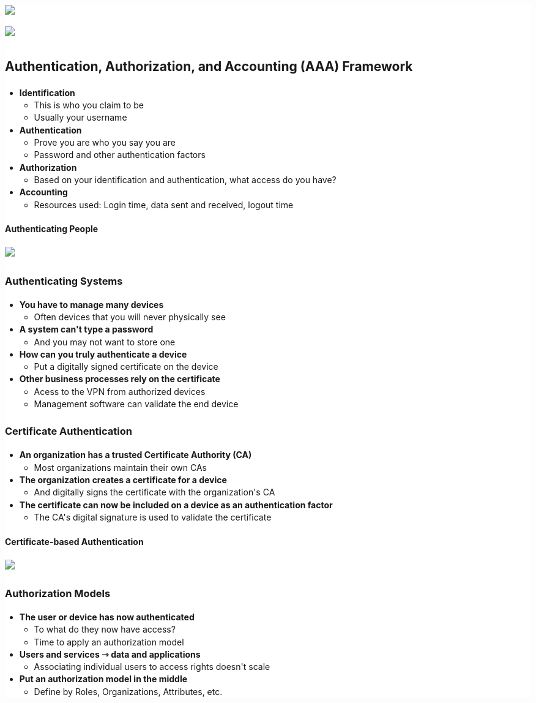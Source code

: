 ![](/notes/comptia-sy0-701-security+training-course/03-security-concepts-2.webp)

![](/notes/comptia-sy0-701-security+training-course/03-security-concepts-3.webp)

## Authentication, Authorization, and Accounting (AAA) Framework

- **Identification**
    - This is who you claim to be
    - Usually your username
- **Authentication**
    - Prove you are who you say you are
    - Password and other authentication factors
- **Authorization**
    - Based on your identification and authentication, what access do you have?
- **Accounting**
    - Resources used: Login time, data sent and received, logout time

#### Authenticating People

![](/notes/comptia-sy0-701-security+training-course/03-security-concepts-4.webp)

### Authenticating Systems

- **You have to manage many devices**
    - Often devices that you will never physically see
- **A system can't type a password**
    - And you may not want to store one
- **How can you truly authenticate a device**
    - Put a digitally signed certificate on the device
- **Other business processes rely on the certificate**
    - Acess to the VPN from authorized devices
    - Management software can validate the end device

### Certificate Authentication

- **An organization has a trusted Certificate Authority (CA)**
    - Most organizations maintain their own CAs
- **The organization creates a certificate for a device**
    - And digitally signs the certificate with the organization's CA
- **The certificate can now be included on a device as an authentication factor**
    - The CA's digital signature is used to validate the certificate

#### Certificate-based Authentication

![](/notes/comptia-sy0-701-security+training-course/03-security-concepts-5.webp)

### Authorization Models

- **The user or device has now authenticated**
    - To what do they now have access?
    - Time to apply an authorization model
- **Users and services ⇾ data and applications**
    - Associating individual users to access rights doesn't scale
- **Put an authorization model in the middle**
    - Define by Roles, Organizations, Attributes, etc.

